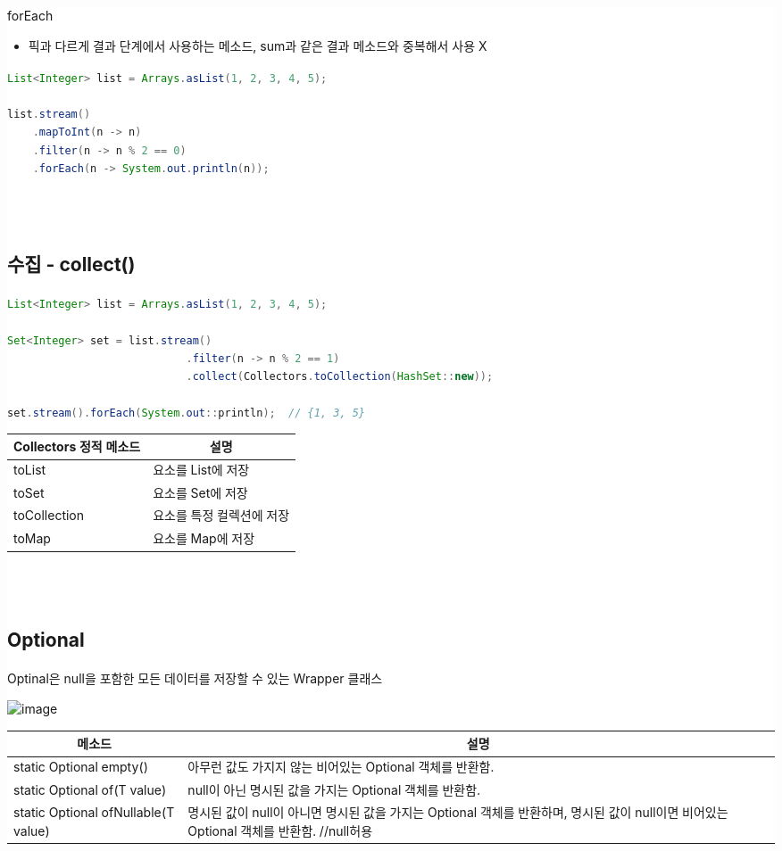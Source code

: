 forEach

- 픽과 다르게 결과 단계에서 사용하는 메소드, sum과 같은 결과 메소드와 중복해서 사용 X

```java
List<Integer> list = Arrays.asList(1, 2, 3, 4, 5);

list.stream()
	.mapToInt(n -> n)
	.filter(n -> n % 2 == 0)
	.forEach(n -> System.out.println(n));
```
<br></br>
## 수집 - collect()

```java
List<Integer> list = Arrays.asList(1, 2, 3, 4, 5);

Set<Integer> set = list.stream()
							.filter(n -> n % 2 == 1)
							.collect(Collectors.toCollection(HashSet::new));
							
set.stream().forEach(System.out::println);  // {1, 3, 5}
```

| Collectors 정적 메소드 | 설명 |
| --- | --- |
| toList | 요소를 List에 저장 |
| toSet | 요소를 Set에 저장 |
| toCollection | 요소를 특정 컬렉션에 저장 |
| toMap | 요소를 Map에 저장 |

<br></br>
## Optional

Optinal은 null을 포함한 모든 데이터를 저장할 수 있는 Wrapper 클래스

![image](https://github.com/githyuniiee/EST-TIL/assets/109260733/31dd6f8c-40d9-4cb1-b573-db2bcfa149b6)


| 메소드 | 설명 |
| --- | --- |
| static <T> Optional<T> empty() | 아무런 값도 가지지 않는 비어있는 Optional 객체를 반환함. |
| static <T> Optional<T> of(T value) | null이 아닌 명시된 값을 가지는 Optional 객체를 반환함. |
| static <T> Optional<T> ofNullable(T value) | 명시된 값이 null이 아니면 명시된 값을 가지는 Optional 객체를 반환하며, 명시된 값이 null이면 비어있는 Optional 객체를 반환함. //null허용 |
